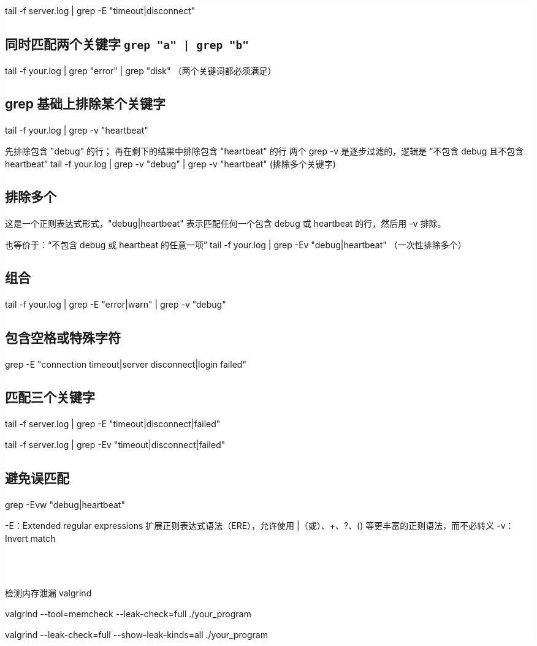 tail -f server.log | grep -E "timeout|disconnect"

## 同时匹配两个关键字	`grep "a" |	grep "b"`

tail -f your.log | grep "error" | grep "disk" （两个关键词都必须满足）

## grep 基础上排除某个关键字
tail -f your.log | grep -v "heartbeat"

先排除包含 "debug" 的行；
再在剩下的结果中排除包含 "heartbeat" 的行
两个 grep -v 是逐步过滤的，逻辑是 “不包含 debug 且不包含 heartbeat”
tail -f your.log | grep -v "debug" | grep -v "heartbeat" (排除多个关键字)


## 排除多个
这是一个正则表达式形式，"debug|heartbeat" 表示匹配任何一个包含 debug 或 heartbeat 的行，然后用 -v 排除。

也等价于：“不包含 debug 或 heartbeat 的任意一项”
tail -f your.log | grep -Ev "debug|heartbeat" （一次性排除多个）

## 组合
tail -f your.log | grep -E "error|warn" | grep -v "debug"

## 包含空格或特殊字符

grep -E "connection timeout|server disconnect|login failed"


## 匹配三个关键字
tail -f server.log | grep -E "timeout|disconnect|failed"

tail -f server.log | grep -Ev "timeout|disconnect|failed"


## 避免误匹配
grep -Evw "debug|heartbeat"


-E：Extended regular expressions
扩展正则表达式语法（ERE），允许使用 |（或）、+、?、() 等更丰富的正则语法，而不必转义
-v：Invert match
```



```
检测内存泄漏  valgrind 

valgrind --tool=memcheck --leak-check=full ./your_program

valgrind --leak-check=full --show-leak-kinds=all ./your_program
